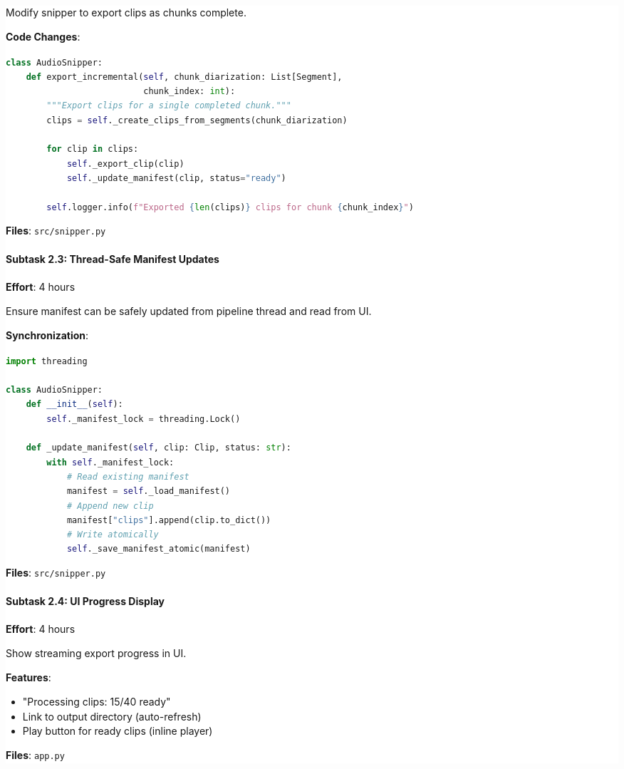 Modify snipper to export clips as chunks complete.

**Code Changes**:
```python
class AudioSnipper:
    def export_incremental(self, chunk_diarization: List[Segment],
                           chunk_index: int):
        """Export clips for a single completed chunk."""
        clips = self._create_clips_from_segments(chunk_diarization)

        for clip in clips:
            self._export_clip(clip)
            self._update_manifest(clip, status="ready")

        self.logger.info(f"Exported {len(clips)} clips for chunk {chunk_index}")
```

**Files**: `src/snipper.py`

#### Subtask 2.3: Thread-Safe Manifest Updates
**Effort**: 4 hours

Ensure manifest can be safely updated from pipeline thread and read from UI.

**Synchronization**:
```python
import threading

class AudioSnipper:
    def __init__(self):
        self._manifest_lock = threading.Lock()

    def _update_manifest(self, clip: Clip, status: str):
        with self._manifest_lock:
            # Read existing manifest
            manifest = self._load_manifest()
            # Append new clip
            manifest["clips"].append(clip.to_dict())
            # Write atomically
            self._save_manifest_atomic(manifest)
```

**Files**: `src/snipper.py`

#### Subtask 2.4: UI Progress Display
**Effort**: 4 hours

Show streaming export progress in UI.

**Features**:
- "Processing clips: 15/40 ready"
- Link to output directory (auto-refresh)
- Play button for ready clips (inline player)

**Files**: `app.py`
